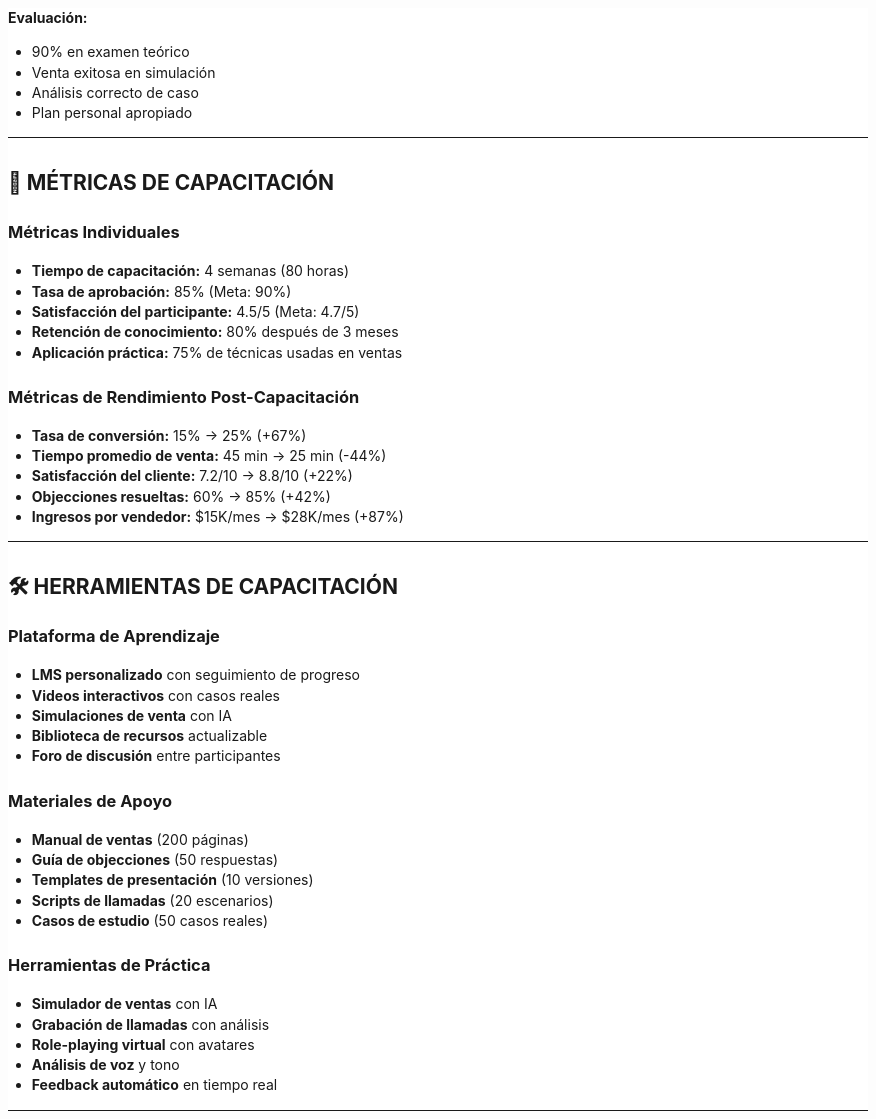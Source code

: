 **Evaluación:**
- 90% en examen teórico
- Venta exitosa en simulación
- Análisis correcto de caso
- Plan personal apropiado

---

## 🎯 MÉTRICAS DE CAPACITACIÓN

### **Métricas Individuales**
- **Tiempo de capacitación:** 4 semanas (80 horas)
- **Tasa de aprobación:** 85% (Meta: 90%)
- **Satisfacción del participante:** 4.5/5 (Meta: 4.7/5)
- **Retención de conocimiento:** 80% después de 3 meses
- **Aplicación práctica:** 75% de técnicas usadas en ventas

### **Métricas de Rendimiento Post-Capacitación**
- **Tasa de conversión:** 15% → 25% (+67%)
- **Tiempo promedio de venta:** 45 min → 25 min (-44%)
- **Satisfacción del cliente:** 7.2/10 → 8.8/10 (+22%)
- **Objecciones resueltas:** 60% → 85% (+42%)
- **Ingresos por vendedor:** $15K/mes → $28K/mes (+87%)

---

## 🛠️ HERRAMIENTAS DE CAPACITACIÓN

### **Plataforma de Aprendizaje**
- **LMS personalizado** con seguimiento de progreso
- **Videos interactivos** con casos reales
- **Simulaciones de venta** con IA
- **Biblioteca de recursos** actualizable
- **Foro de discusión** entre participantes

### **Materiales de Apoyo**
- **Manual de ventas** (200 páginas)
- **Guía de objecciones** (50 respuestas)
- **Templates de presentación** (10 versiones)
- **Scripts de llamadas** (20 escenarios)
- **Casos de estudio** (50 casos reales)

### **Herramientas de Práctica**
- **Simulador de ventas** con IA
- **Grabación de llamadas** con análisis
- **Role-playing virtual** con avatares
- **Análisis de voz** y tono
- **Feedback automático** en tiempo real

---